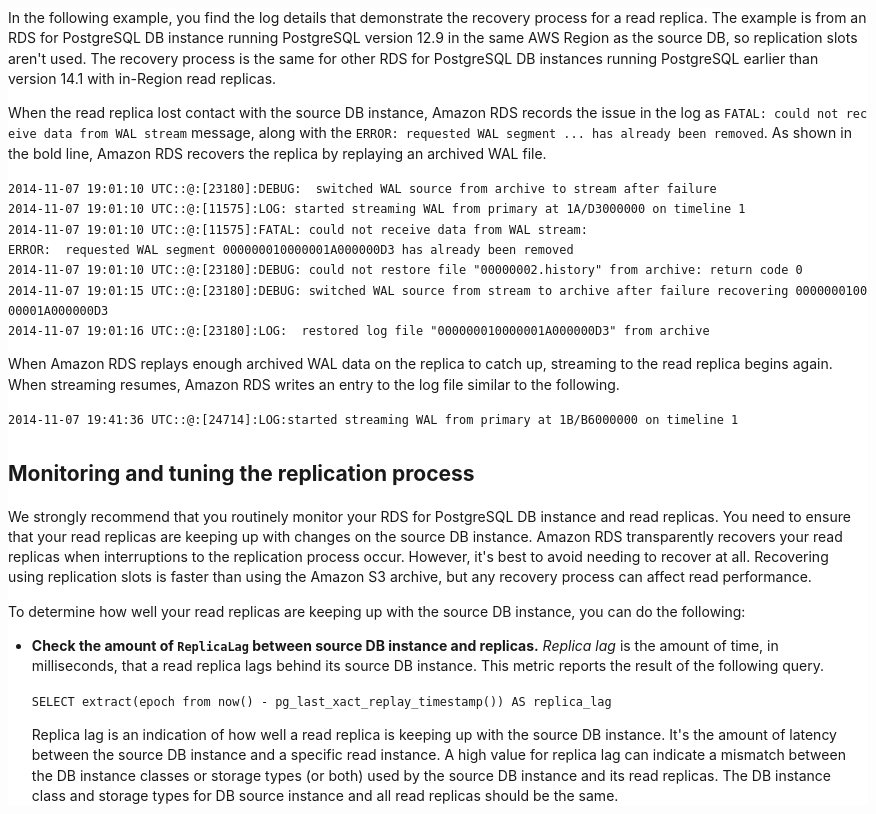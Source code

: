 In the following example, you find the log details that demonstrate the recovery process for a read replica\. The example is from an RDS for PostgreSQL DB instance running PostgreSQL version 12\.9 in the same AWS Region as the source DB, so replication slots aren't used\. The recovery process is the same for other RDS for PostgreSQL DB instances running PostgreSQL earlier than version 14\.1 with in\-Region read replicas\. 

When the read replica lost contact with the source DB instance, Amazon RDS records the issue in the log as `FATAL: could not receive data from WAL stream` message, along with the `ERROR: requested WAL segment ... has already been removed`\. As shown in the bold line, Amazon RDS recovers the replica by replaying an archived WAL file\. 

```
2014-11-07 19:01:10 UTC::@:[23180]:DEBUG:  switched WAL source from archive to stream after failure
2014-11-07 19:01:10 UTC::@:[11575]:LOG: started streaming WAL from primary at 1A/D3000000 on timeline 1
2014-11-07 19:01:10 UTC::@:[11575]:FATAL: could not receive data from WAL stream:
ERROR:  requested WAL segment 000000010000001A000000D3 has already been removed
2014-11-07 19:01:10 UTC::@:[23180]:DEBUG: could not restore file "00000002.history" from archive: return code 0
2014-11-07 19:01:15 UTC::@:[23180]:DEBUG: switched WAL source from stream to archive after failure recovering 000000010000001A000000D3
2014-11-07 19:01:16 UTC::@:[23180]:LOG:  restored log file "000000010000001A000000D3" from archive
```

When Amazon RDS replays enough archived WAL data on the replica to catch up, streaming to the read replica begins again\. When streaming resumes, Amazon RDS writes an entry to the log file similar to the following\.

```
2014-11-07 19:41:36 UTC::@:[24714]:LOG:started streaming WAL from primary at 1B/B6000000 on timeline 1
```

## Monitoring and tuning the replication process<a name="USER_PostgreSQL.Replication.ReadReplicas.Monitor"></a>

We strongly recommend that you routinely monitor your RDS for PostgreSQL DB instance and read replicas\. You need to ensure that your read replicas are keeping up with changes on the source DB instance\. Amazon RDS transparently recovers your read replicas when interruptions to the replication process occur\. However, it's best to avoid needing to recover at all\. Recovering using replication slots is faster than using the Amazon S3 archive, but any recovery process can affect read performance\. 

To determine how well your read replicas are keeping up with the source DB instance, you can do the following: 
+ **Check the amount of `ReplicaLag` between source DB instance and replicas\.** *Replica lag* is the amount of time, in milliseconds, that a read replica lags behind its source DB instance\. This metric reports the result of the following query\.

  ```
  SELECT extract(epoch from now() - pg_last_xact_replay_timestamp()) AS replica_lag
  ```

  Replica lag is an indication of how well a read replica is keeping up with the source DB instance\. It's the amount of latency between the source DB instance and a specific read instance\. A high value for replica lag can indicate a mismatch between the DB instance classes or storage types \(or both\) used by the source DB instance and its read replicas\. The DB instance class and storage types for DB source instance and all read replicas should be the same\. 

